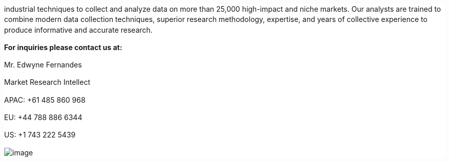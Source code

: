 industrial techniques to collect and analyze data on more than 25,000 high-impact and niche markets. Our analysts are trained to combine modern data collection techniques, superior research methodology, expertise, and years of collective experience to produce informative and accurate research.</span></p><p><strong>For inquiries please contact us at:</strong></p><p>Mr. Edwyne Fernandes</p><p>Market Research Intellect</p><p>APAC: +61 485 860 968</p><p>EU: +44 788 886 6344</p><p>US: +1 743 222 5439</p>
![image](https://github.com/user-attachments/assets/8766a690-a8b8-4d43-b186-cc857ce228a0)
